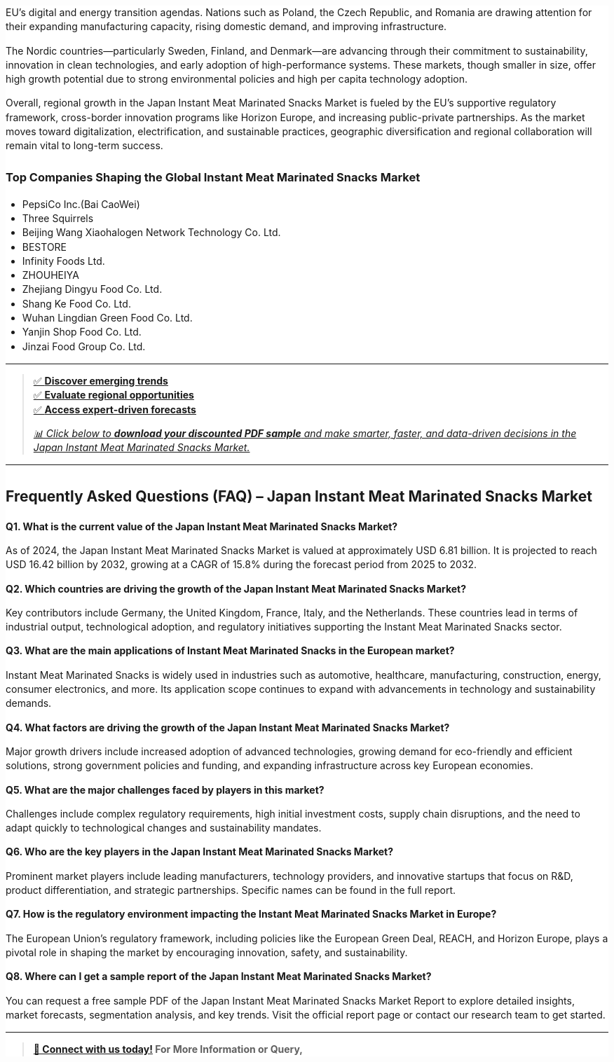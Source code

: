 EU&rsquo;s digital and energy transition agendas. Nations such as Poland, the Czech Republic, and Romania are drawing attention for their expanding manufacturing capacity, rising domestic demand, and improving infrastructure.</p><p>The Nordic countries&mdash;particularly Sweden, Finland, and Denmark&mdash;are advancing through their commitment to sustainability, innovation in clean technologies, and early adoption of high-performance systems. These markets, though smaller in size, offer high growth potential due to strong environmental policies and high per capita technology adoption.</p><p>Overall, regional growth in the Japan Instant Meat Marinated Snacks Market is fueled by the EU&rsquo;s supportive regulatory framework, cross-border innovation programs like Horizon Europe, and increasing public-private partnerships. As the market moves toward digitalization, electrification, and sustainable practices, geographic diversification and regional collaboration will remain vital to long-term success.</p><p><h3>Top Companies Shaping the Global Instant Meat Marinated Snacks Market </h3><ul><li>PepsiCo Inc.(Bai CaoWei)</li><li>Three Squirrels</li><li>Beijing Wang Xiaohalogen Network Technology Co. Ltd.</li><li>BESTORE</li><li>Infinity Foods Ltd.</li><li>ZHOUHEIYA</li><li>Zhejiang Dingyu Food Co. Ltd.</li><li>Shang Ke Food Co. Ltd.</li><li>Wuhan Lingdian Green Food Co. Ltd.</li><li>Yanjin Shop Food Co. Ltd.</li><li>Jinzai Food Group Co. Ltd.</li></ul></p><hr /><blockquote><p><a href="https://www.marketresearchintellect.com/ask-for-discount/?rid=1057029&amp;amp;utm_source=Github-JP&amp;amp;utm_medium=828">✅ <strong data-start="617" data-end="645">Discover emerging trends</strong></a><br data-start="645" data-end="648" /><a href="https://www.marketresearchintellect.com/ask-for-discount/?rid=1057029&amp;amp;utm_source=Github-JP&amp;amp;utm_medium=828"> ✅ <strong data-start="650" data-end="685">Evaluate regional opportunities</strong></a><br data-start="685" data-end="688" /><a href="https://www.marketresearchintellect.com/ask-for-discount/?rid=1057029&amp;amp;utm_source=Github-JP&amp;amp;utm_medium=828"> ✅ <strong data-start="690" data-end="724">Access expert-driven forecasts</strong></a></p><p class="" data-start="728" data-end="864"><em><a href="https://www.marketresearchintellect.com/ask-for-discount/?rid=1057029&amp;amp;utm_source=Github-JP&amp;amp;utm_medium=828">📊 Click below to <strong data-start="746" data-end="785">download your discounted PDF sample</strong> and make smarter, faster, and data-driven decisions in the Japan Instant Meat Marinated Snacks Market.</a></em></p></blockquote><hr /><h2>Frequently Asked Questions (FAQ) &ndash; Japan Instant Meat Marinated Snacks Market</h2><p><strong>Q1. What is the current value of the Japan Instant Meat Marinated Snacks Market?</strong></p><p>As of 2024, the Japan Instant Meat Marinated Snacks Market is valued at approximately USD 6.81 billion. It is projected to reach USD 16.42 billion by 2032, growing at a CAGR of 15.8% during the forecast period from 2025 to 2032.</p><p><strong>Q2. Which countries are driving the growth of the Japan Instant Meat Marinated Snacks Market?</strong></p><p>Key contributors include Germany, the United Kingdom, France, Italy, and the Netherlands. These countries lead in terms of industrial output, technological adoption, and regulatory initiatives supporting the Instant Meat Marinated Snacks sector.</p><p><strong>Q3. What are the main applications of Instant Meat Marinated Snacks in the European market?</strong></p><p>Instant Meat Marinated Snacks is widely used in industries such as automotive, healthcare, manufacturing, construction, energy, consumer electronics, and more. Its application scope continues to expand with advancements in technology and sustainability demands.</p><p><strong>Q4. What factors are driving the growth of the Japan Instant Meat Marinated Snacks Market?</strong></p><p>Major growth drivers include increased adoption of advanced technologies, growing demand for eco-friendly and efficient solutions, strong government policies and funding, and expanding infrastructure across key European economies.</p><p><strong>Q5. What are the major challenges faced by players in this market?</strong></p><p>Challenges include complex regulatory requirements, high initial investment costs, supply chain disruptions, and the need to adapt quickly to technological changes and sustainability mandates.</p><p><strong>Q6. Who are the key players in the Japan Instant Meat Marinated Snacks Market?</strong></p><p>Prominent market players include leading manufacturers, technology providers, and innovative startups that focus on R&amp;D, product differentiation, and strategic partnerships. Specific names can be found in the full report.</p><p><strong>Q7. How is the regulatory environment impacting the Instant Meat Marinated Snacks Market in Europe?</strong></p><p>The European Union&rsquo;s regulatory framework, including policies like the European Green Deal, REACH, and Horizon Europe, plays a pivotal role in shaping the market by encouraging innovation, safety, and sustainability.</p><p><strong>Q8. Where can I get a sample report of the Japan Instant Meat Marinated Snacks Market?</strong></p><p>You can request a free sample PDF of the Japan Instant Meat Marinated Snacks Market Report to explore detailed insights, market forecasts, segmentation analysis, and key trends. Visit the official report page or contact our research team to get started.</p><hr /><blockquote><p><span class="font-[700]"><strong><a href="https://www.marketresearchintellect.com/product/instant-meat-marinated-snacks-market/?utm_source=Linkedin&utm_medium=828">📩 Connect with us today!</a> For More Information or Query,